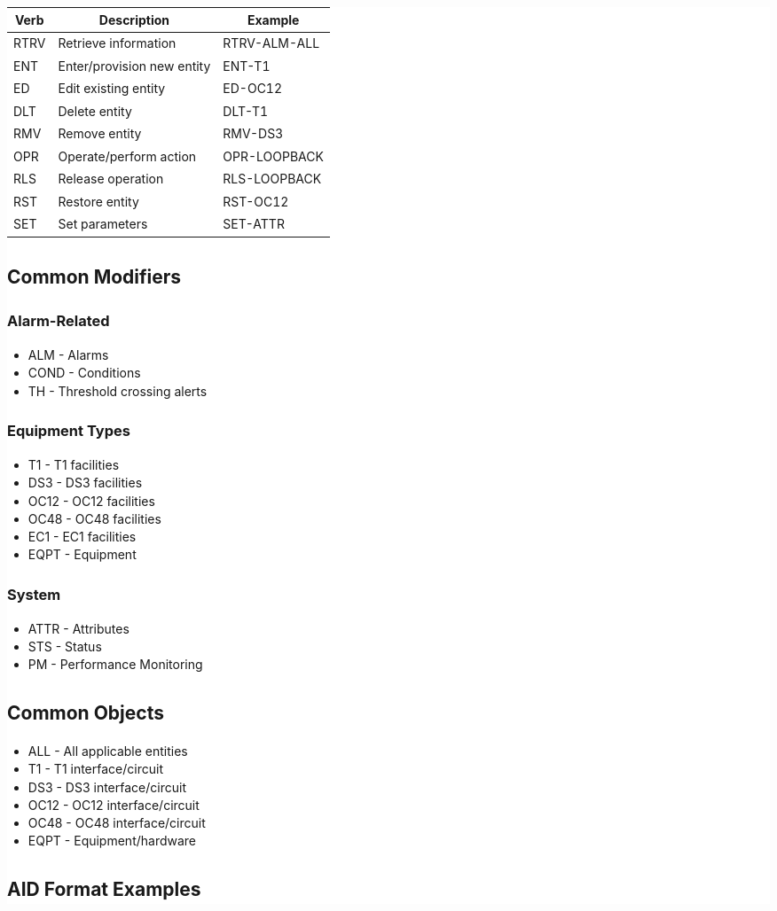 | Verb | Description | Example |
|------|-------------|---------|
| RTRV | Retrieve information | RTRV-ALM-ALL |
| ENT | Enter/provision new entity | ENT-T1 |
| ED | Edit existing entity | ED-OC12 |
| DLT | Delete entity | DLT-T1 |
| RMV | Remove entity | RMV-DS3 |
| OPR | Operate/perform action | OPR-LOOPBACK |
| RLS | Release operation | RLS-LOOPBACK |
| RST | Restore entity | RST-OC12 |
| SET | Set parameters | SET-ATTR |

## Common Modifiers

### Alarm-Related
- ALM - Alarms
- COND - Conditions
- TH - Threshold crossing alerts

### Equipment Types
- T1 - T1 facilities
- DS3 - DS3 facilities
- OC12 - OC12 facilities
- OC48 - OC48 facilities
- EC1 - EC1 facilities
- EQPT - Equipment

### System
- ATTR - Attributes
- STS - Status
- PM - Performance Monitoring

## Common Objects

- ALL - All applicable entities
- T1 - T1 interface/circuit
- DS3 - DS3 interface/circuit
- OC12 - OC12 interface/circuit
- OC48 - OC48 interface/circuit
- EQPT - Equipment/hardware

## AID Format Examples
